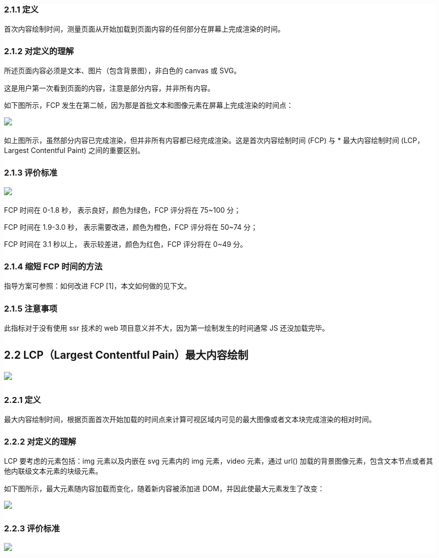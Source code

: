 ### 2.1.1 定义

首次内容绘制时间，测量页面从开始加载到页面内容的任何部分在屏幕上完成渲染的时间。

### 2.1.2 对定义的理解

所述页面内容必须是文本、图片（包含背景图），非白色的 canvas 或 SVG。

这是用户第一次看到页面的内容，注意是部分内容，并非所有内容。

如下图所示，FCP 发生在第二帧，因为那是首批文本和图像元素在屏幕上完成渲染的时间点：

![](https://mmbiz.qpic.cn/sz_mmbiz_jpg/mshqAkialV7G0MYGSv0qJjoFYmyHYwKwKiaMSxg2QOhc2DZnZDC16A9bBUwPU3TffEvVuLr3U8Q0VlFnFuXOc9cA/640?wx_fmt=other)

如上图所示，虽然部分内容已完成渲染，但并非所有内容都已经完成渲染。这是首次内容绘制时间 (FCP) 与 * 最大内容绘制时间 (LCP，Largest Contentful Paint) 之间的重要区别。

### 2.1.3 评价标准

![](https://mmbiz.qpic.cn/sz_mmbiz_jpg/mshqAkialV7G0MYGSv0qJjoFYmyHYwKwKWhhojIj5s2MxA7ZRY2ib9YB79ooYP1oO211ZcQtPF9HDichm09Uib0fjA/640?wx_fmt=other)

FCP 时间在 0-1.8 秒， 表示良好，颜色为绿色，FCP 评分将在 75~100 分；

FCP 时间在 1.9-3.0 秒， 表示需要改进，颜色为橙色，FCP 评分将在 50~74 分；

FCP 时间在 3.1 秒以上， 表示较差进，颜色为红色，FCP 评分将在 0~49 分。

### 2.1.4 缩短 FCP 时间的方法

指导方案可参照：如何改进 FCP [1]，本文如何做的见下文。

### 2.1.5 注意事项

此指标对于没有使用 ssr 技术的 web 项目意义并不大，因为第一绘制发生的时间通常 JS 还没加载完毕。

2.2 LCP（Largest Contentful Pain）最大内容绘制
--------------------------------------

![](https://mmbiz.qpic.cn/sz_mmbiz_jpg/mshqAkialV7G0MYGSv0qJjoFYmyHYwKwKdYZGDk16ZZyCdGMyoIDlpHRhLEhnCCj3RF3QUibdmT8OblNUO9kNG1Q/640?wx_fmt=other)

### 2.2.1 定义

最大内容绘制时间，根据页面首次开始加载的时间点来计算可视区域内可见的最大图像或者文本块完成渲染的相对时间。

### 2.2.2 对定义的理解

LCP 要考虑的元素包括：img 元素以及内嵌在 svg 元素内的 img 元素，video 元素，通过 url() 加载的背景图像元素，包含文本节点或者其他内联级文本元素的块级元素。

如下图所示，最大元素随内容加载而变化，随着新内容被添加进 DOM，并因此使最大元素发生了改变：

![](https://mmbiz.qpic.cn/sz_mmbiz_jpg/mshqAkialV7G0MYGSv0qJjoFYmyHYwKwK2OLCda0dK6JeG3ZEKPolibdwvRh69azmII5r8BKT6FISxjdm43tYlpA/640?wx_fmt=other)

### 2.2.3 评价标准

![](https://mmbiz.qpic.cn/sz_mmbiz_jpg/mshqAkialV7G0MYGSv0qJjoFYmyHYwKwKx1lfqQ1r46oXDDbaFsVibu1pSTxb4NDibibPOdZLUq7OLyzPS542kgH9A/640?wx_fmt=other)
